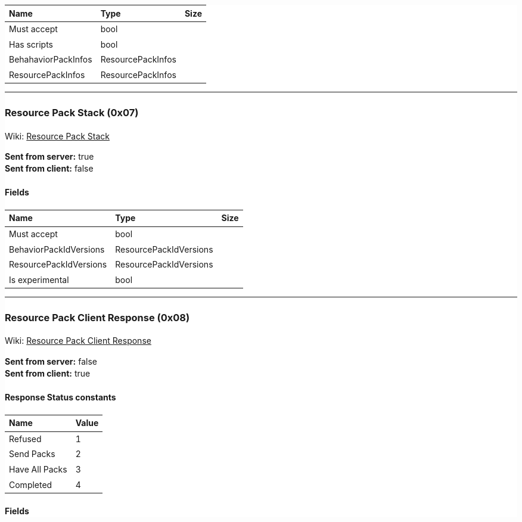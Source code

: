| Name | Type | Size |
|:-----|:-----|:-----|
|Must accept | bool |  |
|Has scripts | bool |  |
|BehahaviorPackInfos | ResourcePackInfos |  |
|ResourcePackInfos | ResourcePackInfos |  |
-----------------------------------------------------------------------
### Resource Pack Stack (0x07)
Wiki: [Resource Pack Stack](https://github.com/NiclasOlofsson/MiNET/wiki//Protocol-ResourcePackStack)

**Sent from server:** true  
**Sent from client:** false




#### Fields

| Name | Type | Size |
|:-----|:-----|:-----|
|Must accept | bool |  |
|BehaviorPackIdVersions | ResourcePackIdVersions |  |
|ResourcePackIdVersions | ResourcePackIdVersions |  |
|Is experimental | bool |  |
-----------------------------------------------------------------------
### Resource Pack Client Response (0x08)
Wiki: [Resource Pack Client Response](https://github.com/NiclasOlofsson/MiNET/wiki//Protocol-ResourcePackClientResponse)

**Sent from server:** false  
**Sent from client:** true



#### Response Status constants

| Name | Value |
|:-----|:-----|
|Refused | 1 |
|Send Packs | 2 |
|Have All Packs | 3 |
|Completed | 4 |


#### Fields
